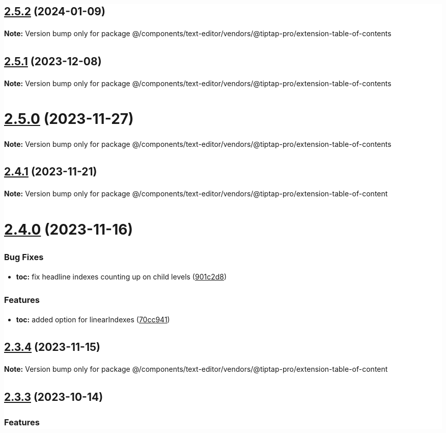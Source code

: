 ## [2.5.2](https://github.com/ueberdosis/tiptap-pro/compare/v2.5.1...v2.5.2) (2024-01-09)

**Note:** Version bump only for package @/components/text-editor/vendors/@tiptap-pro/extension-table-of-contents

## [2.5.1](https://github.com/ueberdosis/tiptap-pro/compare/v2.5.0...v2.5.1) (2023-12-08)

**Note:** Version bump only for package @/components/text-editor/vendors/@tiptap-pro/extension-table-of-contents

# [2.5.0](https://github.com/ueberdosis/tiptap-pro/compare/v2.4.1...v2.5.0) (2023-11-27)

**Note:** Version bump only for package @/components/text-editor/vendors/@tiptap-pro/extension-table-of-contents

## [2.4.1](https://github.com/ueberdosis/tiptap-pro/compare/v2.4.0...v2.4.1) (2023-11-21)

**Note:** Version bump only for package @/components/text-editor/vendors/@tiptap-pro/extension-table-of-content

# [2.4.0](https://github.com/ueberdosis/tiptap-pro/compare/v2.3.4...v2.4.0) (2023-11-16)

### Bug Fixes

- **toc:** fix headline indexes counting up on child levels ([901c2d8](https://github.com/ueberdosis/tiptap-pro/commit/901c2d8c80a7530c3835b14a85fa9d196ad4f0a9))

### Features

- **toc:** added option for linearIndexes ([70cc941](https://github.com/ueberdosis/tiptap-pro/commit/70cc941ec2ba5c0b3bc0e3e129cad08df24c944a))

## [2.3.4](https://github.com/ueberdosis/tiptap-pro/compare/v2.3.3...v2.3.4) (2023-11-15)

**Note:** Version bump only for package @/components/text-editor/vendors/@tiptap-pro/extension-table-of-content

## [2.3.3](https://github.com/ueberdosis/tiptap-pro/compare/v2.3.2...v2.3.3) (2023-10-14)

### Features
